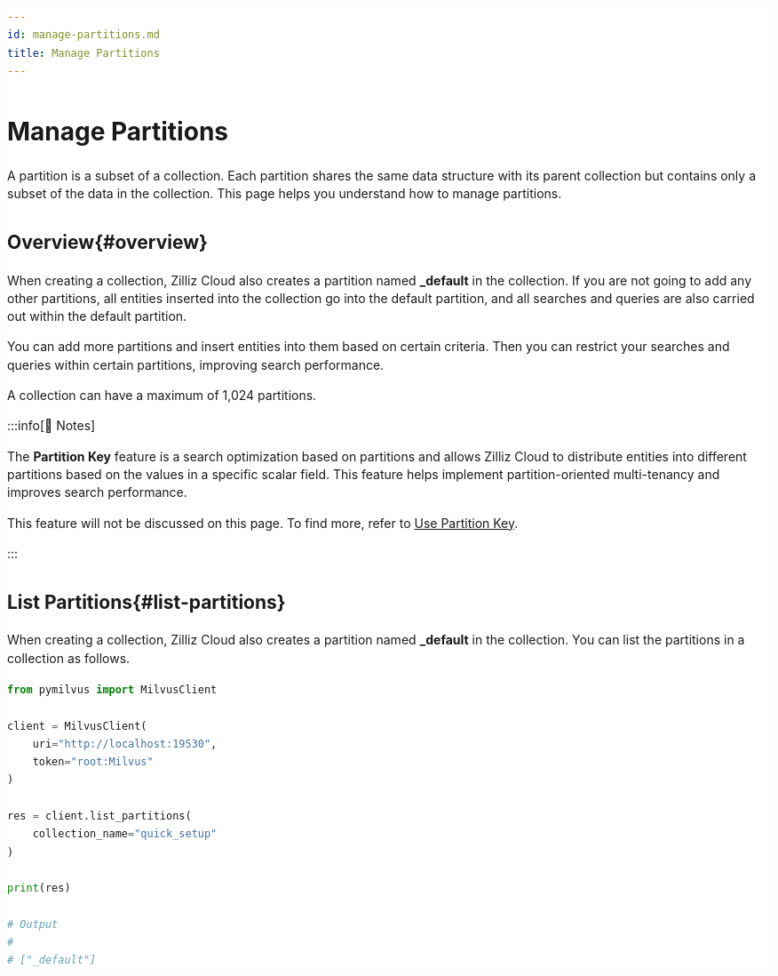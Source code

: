 ```yaml
---
id: manage-partitions.md
title: Manage Partitions
---
```


# Manage Partitions​

A partition is a subset of a collection. Each partition shares the same data structure with its parent collection but contains only a subset of the data in the collection. This page helps you understand how to manage partitions.​

## Overview​{#overview​}

When creating a collection, Zilliz Cloud also creates a partition named **_default** in the collection. If you are not going to add any other partitions, all entities inserted into the collection go into the default partition, and all searches and queries are also carried out within the default partition.​

You can add more partitions and insert entities into them based on certain criteria. Then you can restrict your searches and queries within certain partitions, improving search performance.​

A collection can have a maximum of 1,024 partitions.​

:::info[📘 Notes​]

The **Partition Key** feature is a search optimization based on partitions and allows Zilliz Cloud to distribute entities into different partitions based on the values in a specific scalar field. This feature helps implement partition-oriented multi-tenancy and improves search performance.​

This feature will not be discussed on this page. To find more, refer to [​Use Partition Key](https://zilliverse.feishu.cn/wiki/QWqiwrgJViA5AJkv64VcgQX2nKd).​

:::

## List Partitions​{#list-partitions​}

When creating a collection, Zilliz Cloud also creates a partition named **_default** in the collection. You can list the partitions in a collection as follows.​

<Tabs><TabItem value="Python" label="python" default>

```Python
from pymilvus import MilvusClient​
​
client = MilvusClient(​
    uri="http://localhost:19530",​
    token="root:Milvus"​
)​
​
res = client.list_partitions(​
    collection_name="quick_setup"​
)​
​
print(res)​
​
# Output​
#​
# ["_default"]​

```
